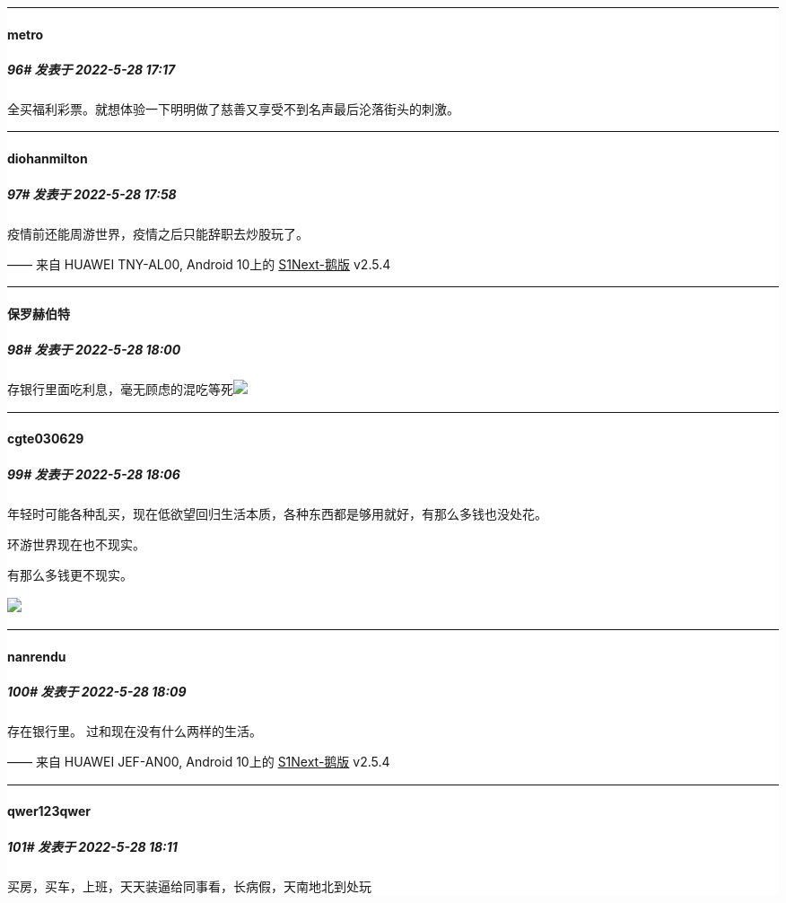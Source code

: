 *****

####  metro  
##### 96#       发表于 2022-5-28 17:17

全买福利彩票。就想体验一下明明做了慈善又享受不到名声最后沦落街头的刺激。



*****

####  diohanmilton  
##### 97#       发表于 2022-5-28 17:58

疫情前还能周游世界，疫情之后只能辞职去炒股玩了。

—— 来自 HUAWEI TNY-AL00, Android 10上的 [S1Next-鹅版](https://github.com/ykrank/S1-Next/releases) v2.5.4

*****

####  保罗赫伯特  
##### 98#       发表于 2022-5-28 18:00

存银行里面吃利息，毫无顾虑的混吃等死<img src="https://static.saraba1st.com/image/smiley/face2017/067.png" referrerpolicy="no-referrer">



*****

####  cgte030629  
##### 99#       发表于 2022-5-28 18:06

年轻时可能各种乱买，现在低欲望回归生活本质，各种东西都是够用就好，有那么多钱也没处花。

环游世界现在也不现实。

有那么多钱更不现实。

<img src="https://static.saraba1st.com/image/smiley/face2017/135.png" referrerpolicy="no-referrer">

*****

####  nanrendu  
##### 100#       发表于 2022-5-28 18:09

存在银行里。
过和现在没有什么两样的生活。

—— 来自 HUAWEI JEF-AN00, Android 10上的 [S1Next-鹅版](https://github.com/ykrank/S1-Next/releases) v2.5.4

*****

####  qwer123qwer  
##### 101#       发表于 2022-5-28 18:11

买房，买车，上班，天天装逼给同事看，长病假，天南地北到处玩
